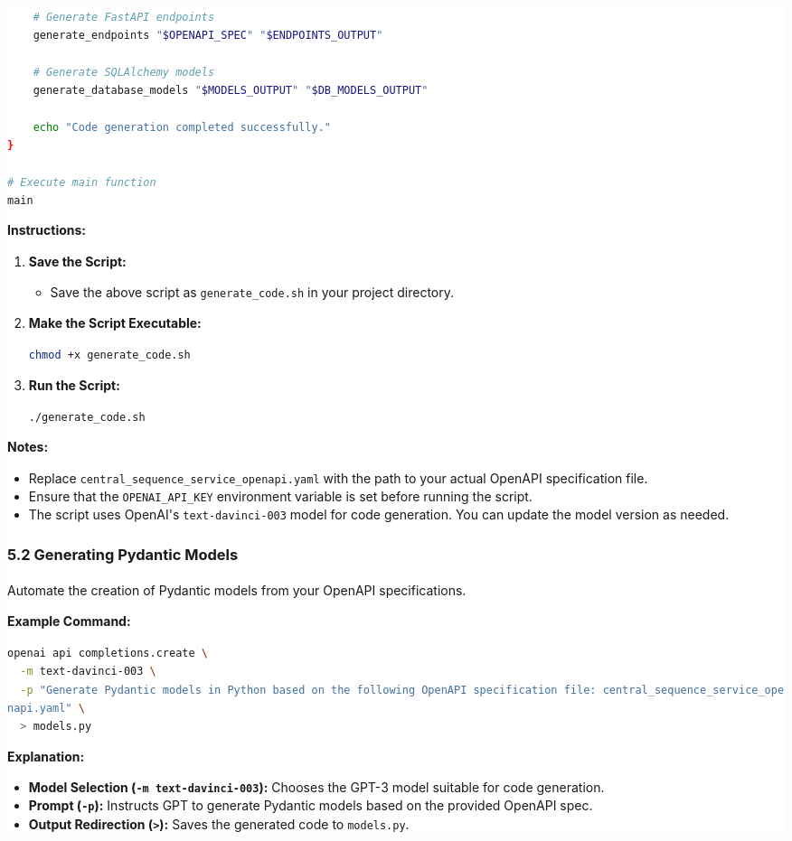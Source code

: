 ```bash
    # Generate FastAPI endpoints
    generate_endpoints "$OPENAPI_SPEC" "$ENDPOINTS_OUTPUT"

    # Generate SQLAlchemy models
    generate_database_models "$MODELS_OUTPUT" "$DB_MODELS_OUTPUT"

    echo "Code generation completed successfully."
}

# Execute main function
main
```

**Instructions:**

1. **Save the Script:**
   - Save the above script as `generate_code.sh` in your project directory.

2. **Make the Script Executable:**
   ```bash
   chmod +x generate_code.sh
   ```

3. **Run the Script:**
   ```bash
   ./generate_code.sh
   ```

**Notes:**

- Replace `central_sequence_service_openapi.yaml` with the path to your actual OpenAPI specification file.
- Ensure that the `OPENAI_API_KEY` environment variable is set before running the script.
- The script uses OpenAI's `text-davinci-003` model for code generation. You can update the model version as needed.

### 5.2 Generating Pydantic Models

Automate the creation of Pydantic models from your OpenAPI specifications.

**Example Command:**

```bash
openai api completions.create \
  -m text-davinci-003 \
  -p "Generate Pydantic models in Python based on the following OpenAPI specification file: central_sequence_service_openapi.yaml" \
  > models.py
```

**Explanation:**

- **Model Selection (`-m text-davinci-003`):** Chooses the GPT-3 model suitable for code generation.
- **Prompt (`-p`):** Instructs GPT to generate Pydantic models based on the provided OpenAPI spec.
- **Output Redirection (`>`):** Saves the generated code to `models.py`.
